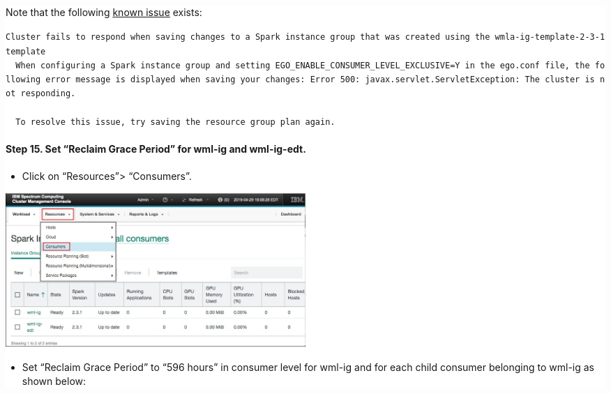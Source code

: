 Note that the following [known issue](http://www.ibm.com/support/knowledgecenter/en/SSFHA8_1.2.0/release_note_s/known_issues_limitations.html) exists:

  ```
Cluster fails to respond when saving changes to a Spark instance group that was created using the wmla-ig-template-2-3-1 template
    When configuring a Spark instance group and setting EGO_ENABLE_CONSUMER_LEVEL_EXCLUSIVE=Y in the ego.conf file, the following error message is displayed when saving your changes: Error 500: javax.servlet.ServletException: The cluster is not responding.

    To resolve this issue, try saving the resource group plan again.
  ```



#### Step 15. Set “Reclaim Grace Period” for wml-ig and wml-ig-edt.

* Click on “Resources”> “Consumers”.
<img src="OneAI_install_images/image020.jpg" width="50%">

* Set “Reclaim Grace Period” to “596 hours” in consumer level for wml-ig and for each child consumer belonging to wml-ig as shown below: